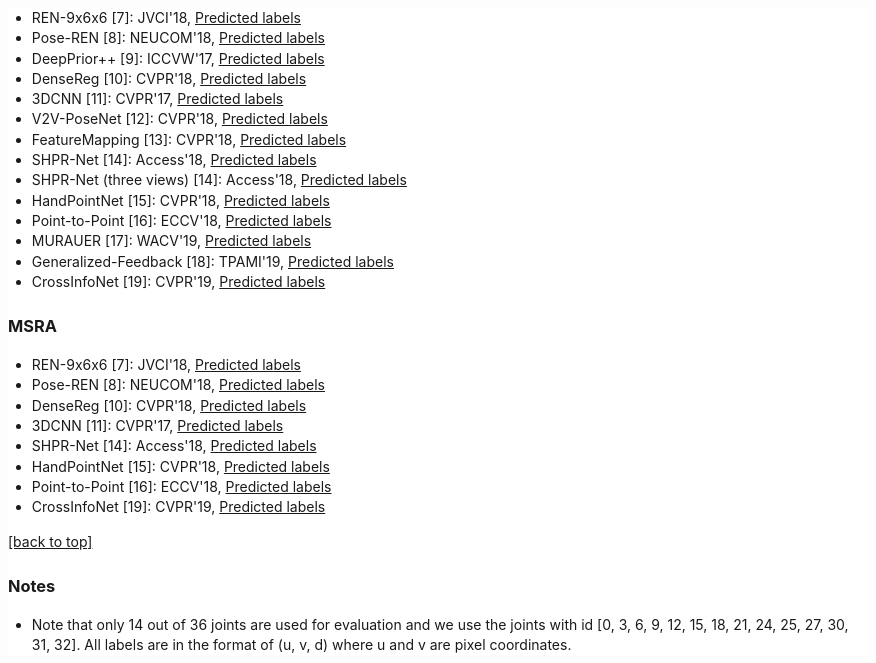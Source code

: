- REN-9x6x6 \[7\]: JVCI'18, [Predicted labels](https://github.com/guohengkai/region-ensemble-network/blob/master/results/nyu_ren_9x6x6.txt)
- Pose-REN \[8\]: NEUCOM'18, [Predicted labels](https://github.com/xinghaochen/awesome-hand-pose-estimation/tree/master/evaluation/results/nyu/arXiv17_NYU_Pose_REN.txt)
- DeepPrior++ \[9\]: ICCVW'17, [Predicted labels](https://www.tugraz.at/fileadmin/user_upload/Institute/ICG/Downloads/team_lepetit/3d_hand_pose/ICCVW17_NYU_DeepPrior__.txt)
- DenseReg \[10\]: CVPR'18, [Predicted labels](https://github.com/melonwan/denseReg/blob/master/exp/result/nyu.txt)
- 3DCNN \[11\]: CVPR'17, [Predicted labels](https://drive.google.com/file/d/1M1iZyPZ3jU1_KIH0kJKvg1TwolpwLQxy/view?usp=sharing)
- V2V-PoseNet \[12\]: CVPR'18, [Predicted labels](http://cv.snu.ac.kr/research/V2V-PoseNet/NYU/coordinate/result.txt)
- FeatureMapping \[13\]: CVPR'18, [Predicted labels](https://www.tugraz.at/fileadmin/user_upload/Institute/ICG/Downloads/team_lepetit/FeatureMapping/CVPR18_NYU_DeepPrior___FM.txt.zip)
- SHPR-Net \[14\]: Access'18, [Predicted labels](https://github.com/xinghaochen/awesome-hand-pose-estimation/tree/master/evaluation/results/nyu/Access18_NYU_SHPR_Net_frontal.txt)
- SHPR-Net (three views) \[14\]: Access'18, [Predicted labels](https://github.com/xinghaochen/awesome-hand-pose-estimation/tree/master/evaluation/results/nyu/Access18_NYU_SHPR_Net_three.txt)
- HandPointNet \[15\]: CVPR'18, [Predicted labels](https://drive.google.com/file/d/1hYsgLvpuKpWpBkVzrIdCetJPWzGCtooB/view)
- Point-to-Point \[16\]: ECCV'18, [Predicted labels](https://drive.google.com/file/d/1hvAf7iee7bysDi26639qP9LfvucXBcTM/view)
- MURAUER \[17\]: WACV'19, [Predicted labels](https://github.com/poier/murauer/blob/master/results/joint_pos_murauer_n72757_wacv_uvd.txt)
- Generalized-Feedback \[18\]: TPAMI'19, [Predicted labels](https://www.tugraz.at/fileadmin/user_upload/Institute/ICG/Downloads/team_lepetit/3d_hand_pose/PAMI19_NYU_FB.txt)
- CrossInfoNet \[19\]: CVPR'19, [Predicted labels](https://github.com/dumyy/handpose/blob/master/results/CVPR19_NYU_CrossInfoNet.txt)

### MSRA
- REN-9x6x6 \[7\]: JVCI'18, [Predicted labels](https://github.com/guohengkai/region-ensemble-network/blob/master/results/msra_ren_9x6x6.txt)
- Pose-REN \[8\]: NEUCOM'18, [Predicted labels](https://github.com/xinghaochen/awesome-hand-pose-estimation/tree/master/evaluation/results/msra/arXiv17_MSRA_Pose_REN.txt)
- DenseReg \[10\]: CVPR'18, [Predicted labels](https://github.com/melonwan/denseReg/blob/master/exp/result/msra.txt)
- 3DCNN \[11\]: CVPR'17, [Predicted labels](https://drive.google.com/file/d/1M1iZyPZ3jU1_KIH0kJKvg1TwolpwLQxy/view?usp=sharing)
- SHPR-Net \[14\]: Access'18, [Predicted labels](https://github.com/xinghaochen/awesome-hand-pose-estimation/tree/master/evaluation/results/msra/Access18_MSRA_SHPR_Net.txt)
- HandPointNet \[15\]: CVPR'18, [Predicted labels](https://drive.google.com/file/d/1hYsgLvpuKpWpBkVzrIdCetJPWzGCtooB/view)
- Point-to-Point \[16\]: ECCV'18, [Predicted labels](https://drive.google.com/file/d/1hvAf7iee7bysDi26639qP9LfvucXBcTM/view)
- CrossInfoNet \[19\]: CVPR'19, [Predicted labels](https://github.com/dumyy/handpose/blob/master/results/CVPR19_MSRA_CrossInfoNet.txt)

[\[back to top\]](#evaluations-on-hand-pose-estimation)

### Notes
- Note that only 14 out of 36 joints are used for evaluation and we use the joints with id [0, 3, 6, 9, 12, 15, 18, 21, 24, 25, 27, 30, 31, 32]. All labels are in the format of (u, v, d) where u and v are pixel coordinates.
